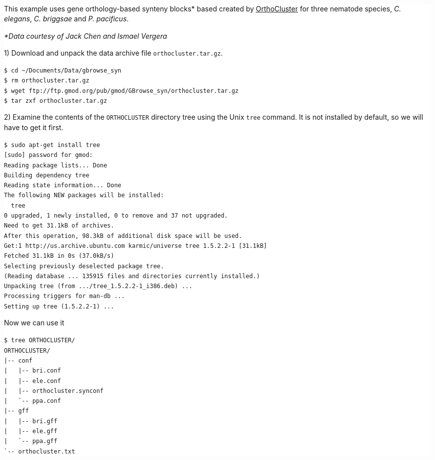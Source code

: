 <div class="emphasisbox">

This example uses gene orthology-based synteny blocks\* based created by
<a href="http://genome.sfu.ca/orthoclusterdb" class="external text"
rel="nofollow">OrthoCluster</a> for three nematode species, *C.
elegans*, *C. briggsae* and *P. pacificus*.

*\*Data courtesy of Jack Chen and Ismael Vergera*

</div>

1\) Download and unpack the data archive file `orthocluster.tar.gz`.

<div class="indent">

    $ cd ~/Documents/Data/gbrowse_syn
    $ rm orthocluster.tar.gz
    $ wget ftp://ftp.gmod.org/pub/gmod/GBrowse_syn/orthocluster.tar.gz
    $ tar zxf orthocluster.tar.gz

</div>

2\) Examine the contents of the `ORTHOCLUSTER` directory tree using the
Unix `tree` command. It is not installed by default, so we will have to
get it first.

<div class="indent">

    $ sudo apt-get install tree
    [sudo] password for gmod: 
    Reading package lists... Done
    Building dependency tree       
    Reading state information... Done
    The following NEW packages will be installed:
      tree
    0 upgraded, 1 newly installed, 0 to remove and 37 not upgraded.
    Need to get 31.1kB of archives.
    After this operation, 98.3kB of additional disk space will be used.
    Get:1 http://us.archive.ubuntu.com karmic/universe tree 1.5.2.2-1 [31.1kB]
    Fetched 31.1kB in 0s (37.0kB/s)
    Selecting previously deselected package tree.
    (Reading database ... 135915 files and directories currently installed.)
    Unpacking tree (from .../tree_1.5.2.2-1_i386.deb) ...
    Processing triggers for man-db ...
    Setting up tree (1.5.2.2-1) ...

Now we can use it

    $ tree ORTHOCLUSTER/
    ORTHOCLUSTER/
    |-- conf
    |   |-- bri.conf
    |   |-- ele.conf
    |   |-- orthocluster.synconf
    |   `-- ppa.conf
    |-- gff
    |   |-- bri.gff
    |   |-- ele.gff
    |   `-- ppa.gff
    `-- orthocluster.txt
